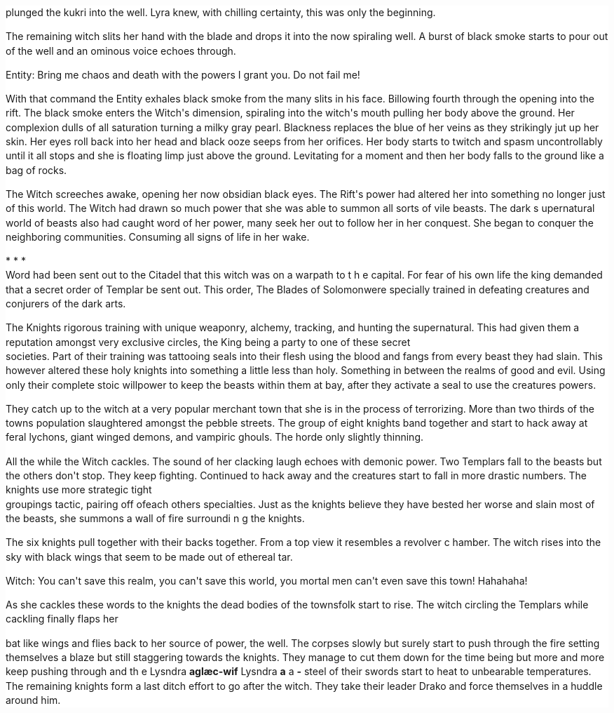 plunged the kukri into the well. Lyra knew, with chilling certainty, this was only the beginning.

The remaining witch slits her hand with the blade and drops it into the now spiraling well. A burst of black smoke starts to pour out of the well and an ominous voice echoes through.

Entity: Bring me chaos and death with the powers I grant you. Do not fail me\!

With that command the Entity exhales black smoke from the many slits in his face. Billowing fourth through the opening into the rift. The black smoke enters the Witch's dimension, spiraling into the witch's mouth pulling her body above the ground. Her complexion dulls of all saturation turning a milky gray pearl. Blackness replaces the blue of her veins as they strikingly jut up her skin. Her eyes roll back into her head and black ooze seeps from her orifices. Her body starts to twitch and spasm uncontrollably until it all stops and she is floating limp just above the ground. Levitating for a moment and then her body falls to the ground like a bag of rocks.

The Witch screeches awake, opening her now obsidian black eyes. The Rift's power had altered her into something no longer just of this world. The Witch had drawn so much power that she was able to summon all sorts of vile beasts. The dark s upernatural world of beasts also had caught word of her power, many seek her out to follow her in her conquest. She began to conquer the neighboring communities. Consuming all signs of life in her wake.

\* \* \*   
Word had been sent out to the Citadel that this witch was on a warpath to t h e capital. For fear of his own life the king demanded that a secret order of Templar be sent out. This order, The Blades of Solomonwere specially trained in defeating creatures and conjurers of the dark arts.

The Knights rigorous training with unique weaponry, alchemy, tracking, and hunting the supernatural. This had given them a reputation amongst very exclusive circles, the King being a party to one of these secret   
societies. Part of their training was tattooing seals into their flesh using the blood and fangs from every beast they had slain. This however altered these holy knights into something a little less than holy. Something in between the realms of good and evil. Using only their complete stoic willpower to keep the beasts within them at bay, after they activate a seal to use the creatures powers.

They catch up to the witch at a very popular merchant town that she is in the process of terrorizing. More than two thirds of the towns population slaughtered amongst the pebble streets. The group of eight knights band together and start to hack away at feral lychons, giant winged demons, and vampiric ghouls. The horde only slightly thinning.

All the while the Witch cackles. The sound of her clacking laugh echoes with demonic power. Two Templars fall to the beasts but the others don't stop. They keep fighting. Continued to hack away and the creatures start to fall in more drastic numbers. The knights use more strategic tight   
groupings tactic, pairing off ofeach others specialties. Just as the knights believe they have bested her worse and slain most of the beasts, she summons a wall of fire surroundi n g the knights.

The six knights pull together with their backs together. From a top view it resembles a revolver c hamber. The witch rises into the sky with black wings that seem to be made out of ethereal tar.

Witch: You can't save this realm, you can't save this world, you mortal men can't even save this town\! Hahahaha\!

As she cackles these words to the knights the dead bodies of the townsfolk start to rise. The witch circling the Templars while cackling finally flaps her

bat like wings and flies back to her source of power, the well. The corpses slowly but surely start to push through the fire setting themselves a blaze but still staggering towards the knights. They manage to cut them down for the time being but more and more keep pushing through and th e Lysndra **aglæc-wif** Lysndra **a** a **\-** steel of their swords start to heat to unbearable temperatures. The remaining knights form a last ditch effort to go after the witch. They take their leader Drako and force themselves in a huddle around him.
